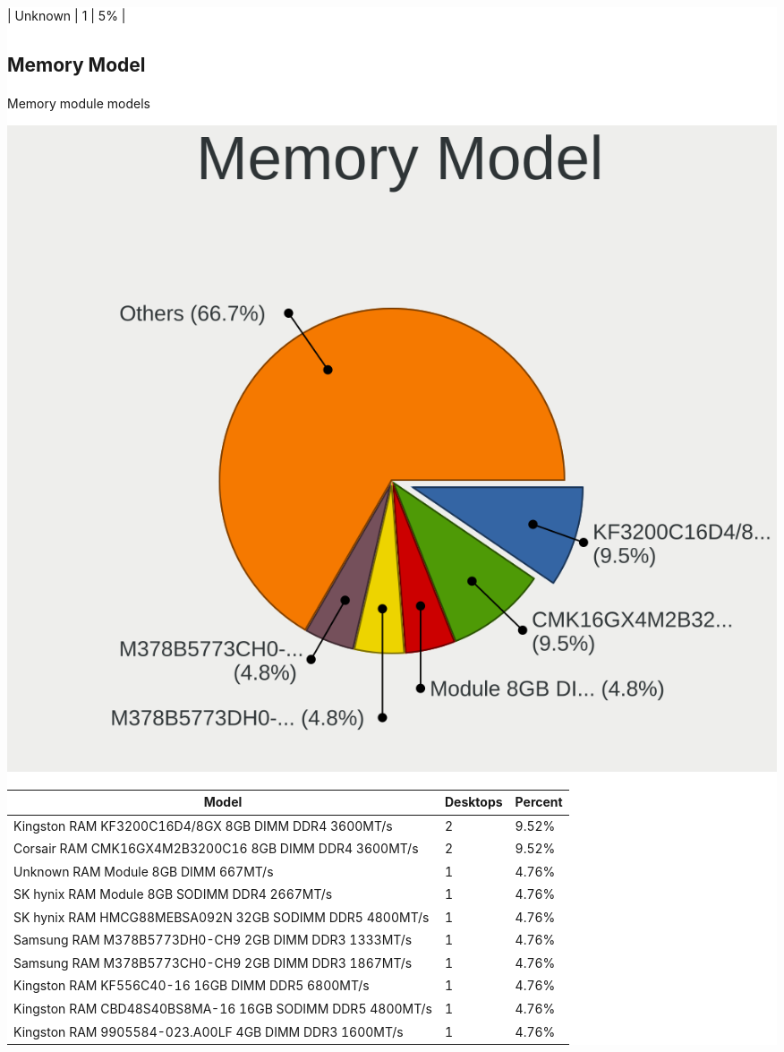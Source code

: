 | Unknown             | 1        | 5%      |

Memory Model
------------

Memory module models

![Memory Model](./images/pie_chart/memory_model.svg)


| Model                                                   | Desktops | Percent |
|---------------------------------------------------------|----------|---------|
| Kingston RAM KF3200C16D4/8GX 8GB DIMM DDR4 3600MT/s     | 2        | 9.52%   |
| Corsair RAM CMK16GX4M2B3200C16 8GB DIMM DDR4 3600MT/s   | 2        | 9.52%   |
| Unknown RAM Module 8GB DIMM 667MT/s                     | 1        | 4.76%   |
| SK hynix RAM Module 8GB SODIMM DDR4 2667MT/s            | 1        | 4.76%   |
| SK hynix RAM HMCG88MEBSA092N 32GB SODIMM DDR5 4800MT/s  | 1        | 4.76%   |
| Samsung RAM M378B5773DH0-CH9 2GB DIMM DDR3 1333MT/s     | 1        | 4.76%   |
| Samsung RAM M378B5773CH0-CH9 2GB DIMM DDR3 1867MT/s     | 1        | 4.76%   |
| Kingston RAM KF556C40-16 16GB DIMM DDR5 6800MT/s        | 1        | 4.76%   |
| Kingston RAM CBD48S40BS8MA-16 16GB SODIMM DDR5 4800MT/s | 1        | 4.76%   |
| Kingston RAM 9905584-023.A00LF 4GB DIMM DDR3 1600MT/s   | 1        | 4.76%   |
